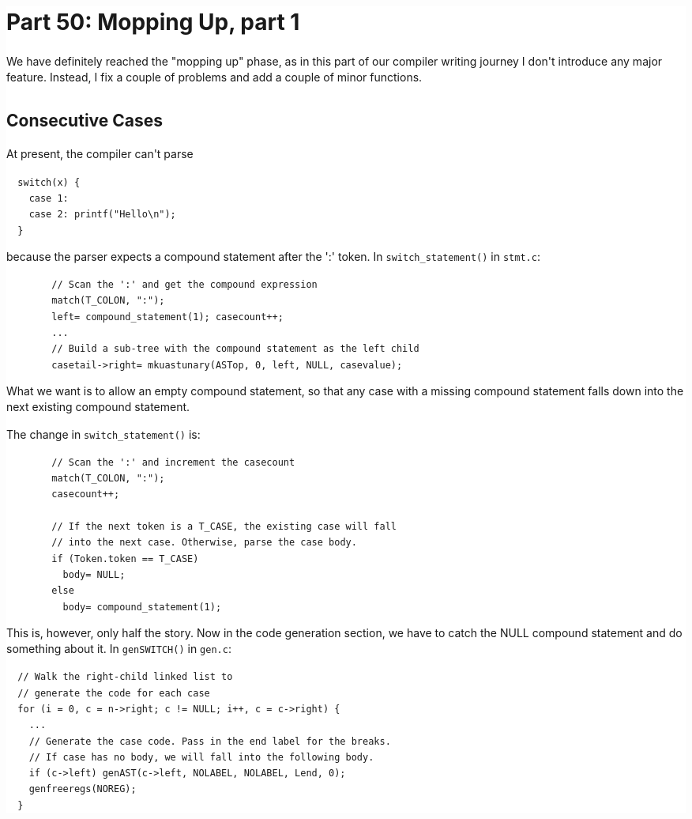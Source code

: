 # Part 50: Mopping Up, part 1

We have definitely reached the "mopping up" phase, as in this part
of our compiler writing journey I don't introduce any major feature.
Instead, I fix a couple of problems and add a couple of minor
functions.

## Consecutive Cases

At present, the compiler can't parse

```
  switch(x) {
    case 1:
    case 2: printf("Hello\n");
  }
```

because the parser expects a compound statement after the ':' token.
In `switch_statement()` in `stmt.c`:

```
        // Scan the ':' and get the compound expression
        match(T_COLON, ":");
        left= compound_statement(1); casecount++;
        ...
        // Build a sub-tree with the compound statement as the left child
        casetail->right= mkuastunary(ASTop, 0, left, NULL, casevalue);
```

What we want is to allow an empty compound statement, so that any case
with a missing compound statement falls down into the next existing
compound statement.

The change in `switch_statement()` is:

```
        // Scan the ':' and increment the casecount
        match(T_COLON, ":");
        casecount++;

        // If the next token is a T_CASE, the existing case will fall
        // into the next case. Otherwise, parse the case body.
        if (Token.token == T_CASE) 
          body= NULL;
        else
          body= compound_statement(1);
```

This is, however, only half the story. Now in the code generation section,
we have to catch the NULL compound statement and do something about it.
In `genSWITCH()` in `gen.c`:

```
  // Walk the right-child linked list to
  // generate the code for each case
  for (i = 0, c = n->right; c != NULL; i++, c = c->right) {
    ...
    // Generate the case code. Pass in the end label for the breaks.
    // If case has no body, we will fall into the following body.
    if (c->left) genAST(c->left, NOLABEL, NOLABEL, Lend, 0);
    genfreeregs(NOREG);
  }
```
